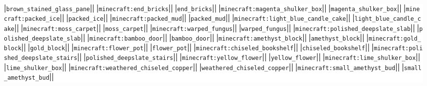 |`brown_stained_glass_pane`||
|`minecraft:end_bricks`||
|`end_bricks`||
|`minecraft:magenta_shulker_box`||
|`magenta_shulker_box`||
|`minecraft:packed_ice`||
|`packed_ice`||
|`minecraft:packed_mud`||
|`packed_mud`||
|`minecraft:light_blue_candle_cake`||
|`light_blue_candle_cake`||
|`minecraft:moss_carpet`||
|`moss_carpet`||
|`minecraft:warped_fungus`||
|`warped_fungus`||
|`minecraft:polished_deepslate_slab`||
|`polished_deepslate_slab`||
|`minecraft:bamboo_door`||
|`bamboo_door`||
|`minecraft:amethyst_block`||
|`amethyst_block`||
|`minecraft:gold_block`||
|`gold_block`||
|`minecraft:flower_pot`||
|`flower_pot`||
|`minecraft:chiseled_bookshelf`||
|`chiseled_bookshelf`||
|`minecraft:polished_deepslate_stairs`||
|`polished_deepslate_stairs`||
|`minecraft:yellow_flower`||
|`yellow_flower`||
|`minecraft:lime_shulker_box`||
|`lime_shulker_box`||
|`minecraft:weathered_chiseled_copper`||
|`weathered_chiseled_copper`||
|`minecraft:small_amethyst_bud`||
|`small_amethyst_bud`||